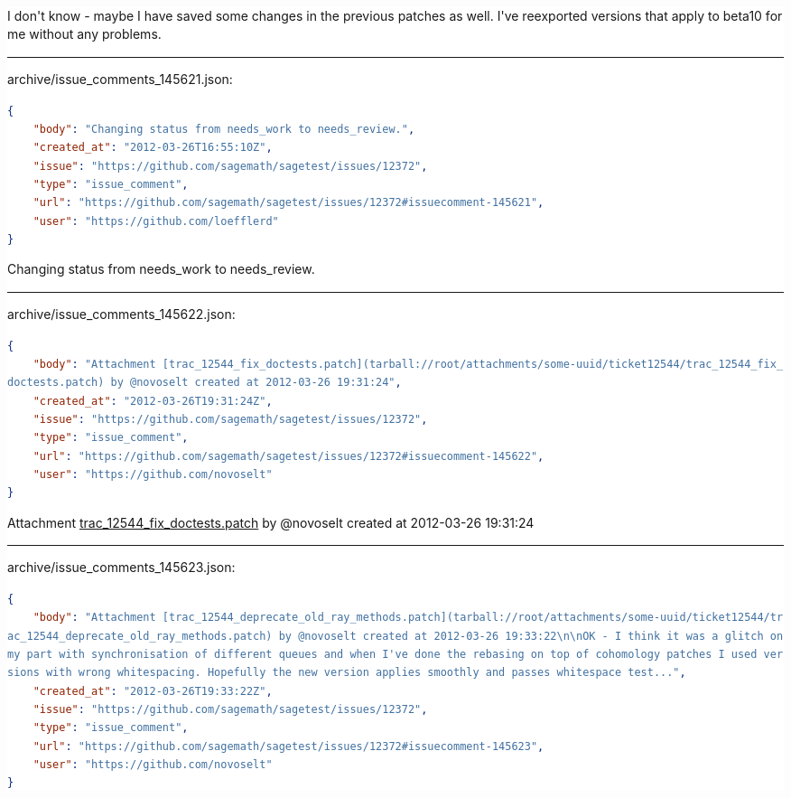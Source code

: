 I don't know - maybe I have saved some changes in the previous patches as well. I've reexported versions that apply to beta10 for me without any problems.



---

archive/issue_comments_145621.json:
```json
{
    "body": "Changing status from needs_work to needs_review.",
    "created_at": "2012-03-26T16:55:10Z",
    "issue": "https://github.com/sagemath/sagetest/issues/12372",
    "type": "issue_comment",
    "url": "https://github.com/sagemath/sagetest/issues/12372#issuecomment-145621",
    "user": "https://github.com/loefflerd"
}
```

Changing status from needs_work to needs_review.



---

archive/issue_comments_145622.json:
```json
{
    "body": "Attachment [trac_12544_fix_doctests.patch](tarball://root/attachments/some-uuid/ticket12544/trac_12544_fix_doctests.patch) by @novoselt created at 2012-03-26 19:31:24",
    "created_at": "2012-03-26T19:31:24Z",
    "issue": "https://github.com/sagemath/sagetest/issues/12372",
    "type": "issue_comment",
    "url": "https://github.com/sagemath/sagetest/issues/12372#issuecomment-145622",
    "user": "https://github.com/novoselt"
}
```

Attachment [trac_12544_fix_doctests.patch](tarball://root/attachments/some-uuid/ticket12544/trac_12544_fix_doctests.patch) by @novoselt created at 2012-03-26 19:31:24



---

archive/issue_comments_145623.json:
```json
{
    "body": "Attachment [trac_12544_deprecate_old_ray_methods.patch](tarball://root/attachments/some-uuid/ticket12544/trac_12544_deprecate_old_ray_methods.patch) by @novoselt created at 2012-03-26 19:33:22\n\nOK - I think it was a glitch on my part with synchronisation of different queues and when I've done the rebasing on top of cohomology patches I used versions with wrong whitespacing. Hopefully the new version applies smoothly and passes whitespace test...",
    "created_at": "2012-03-26T19:33:22Z",
    "issue": "https://github.com/sagemath/sagetest/issues/12372",
    "type": "issue_comment",
    "url": "https://github.com/sagemath/sagetest/issues/12372#issuecomment-145623",
    "user": "https://github.com/novoselt"
}
```
